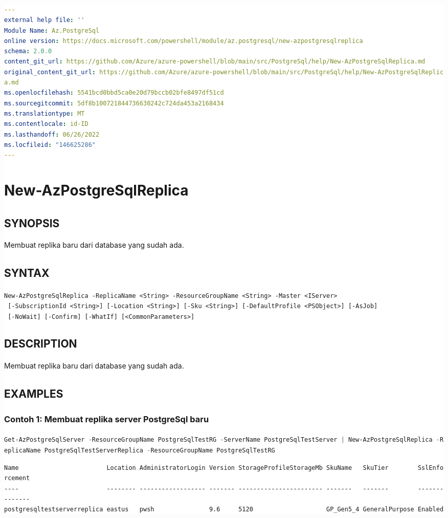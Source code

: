 ```yaml
---
external help file: ''
Module Name: Az.PostgreSql
online version: https://docs.microsoft.com/powershell/module/az.postgresql/new-azpostgresqlreplica
schema: 2.0.0
content_git_url: https://github.com/Azure/azure-powershell/blob/main/src/PostgreSql/help/New-AzPostgreSqlReplica.md
original_content_git_url: https://github.com/Azure/azure-powershell/blob/main/src/PostgreSql/help/New-AzPostgreSqlReplica.md
ms.openlocfilehash: 5541bcd0bbd5ca0e20d79bccb02bfe8497df51cd
ms.sourcegitcommit: 5df8b100721844736630242c724da453a2168434
ms.translationtype: MT
ms.contentlocale: id-ID
ms.lasthandoff: 06/26/2022
ms.locfileid: "146625286"
---
```

# New-AzPostgreSqlReplica

## SYNOPSIS
Membuat replika baru dari database yang sudah ada.

## SYNTAX

```
New-AzPostgreSqlReplica -ReplicaName <String> -ResourceGroupName <String> -Master <IServer>
 [-SubscriptionId <String>] [-Location <String>] [-Sku <String>] [-DefaultProfile <PSObject>] [-AsJob]
 [-NoWait] [-Confirm] [-WhatIf] [<CommonParameters>]
```

## DESCRIPTION
Membuat replika baru dari database yang sudah ada.

## EXAMPLES

### Contoh 1: Membuat replika server PostgreSql baru
```powershell
Get-AzPostgreSqlServer -ResourceGroupName PostgreSqlTestRG -ServerName PostgreSqlTestServer | New-AzPostgreSqlReplica -ReplicaName PostgreSqlTestServerReplica -ResourceGroupName PostgreSqlTestRG
```

```output
Name                        Location AdministratorLogin Version StorageProfileStorageMb SkuName   SkuTier        SslEnforcement
----                        -------- ------------------ ------- ----------------------- -------   -------        --------------
postgresqltestserverreplica eastus   pwsh               9.6     5120                    GP_Gen5_4 GeneralPurpose Enabled
```
